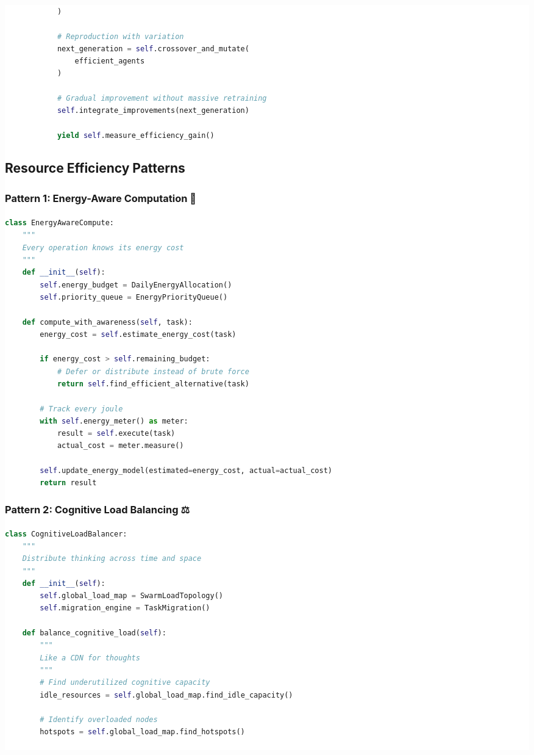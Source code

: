```python
            )
            
            # Reproduction with variation
            next_generation = self.crossover_and_mutate(
                efficient_agents
            )
            
            # Gradual improvement without massive retraining
            self.integrate_improvements(next_generation)
            
            yield self.measure_efficiency_gain()
```

## Resource Efficiency Patterns

### Pattern 1: Energy-Aware Computation 🔋

```python
class EnergyAwareCompute:
    """
    Every operation knows its energy cost
    """
    def __init__(self):
        self.energy_budget = DailyEnergyAllocation()
        self.priority_queue = EnergyPriorityQueue()
        
    def compute_with_awareness(self, task):
        energy_cost = self.estimate_energy_cost(task)
        
        if energy_cost > self.remaining_budget:
            # Defer or distribute instead of brute force
            return self.find_efficient_alternative(task)
            
        # Track every joule
        with self.energy_meter() as meter:
            result = self.execute(task)
            actual_cost = meter.measure()
            
        self.update_energy_model(estimated=energy_cost, actual=actual_cost)
        return result
```

### Pattern 2: Cognitive Load Balancing ⚖️

```python
class CognitiveLoadBalancer:
    """
    Distribute thinking across time and space
    """
    def __init__(self):
        self.global_load_map = SwarmLoadTopology()
        self.migration_engine = TaskMigration()
        
    def balance_cognitive_load(self):
        """
        Like a CDN for thoughts
        """
        # Find underutilized cognitive capacity
        idle_resources = self.global_load_map.find_idle_capacity()
        
        # Identify overloaded nodes
        hotspots = self.global_load_map.find_hotspots()
        
```